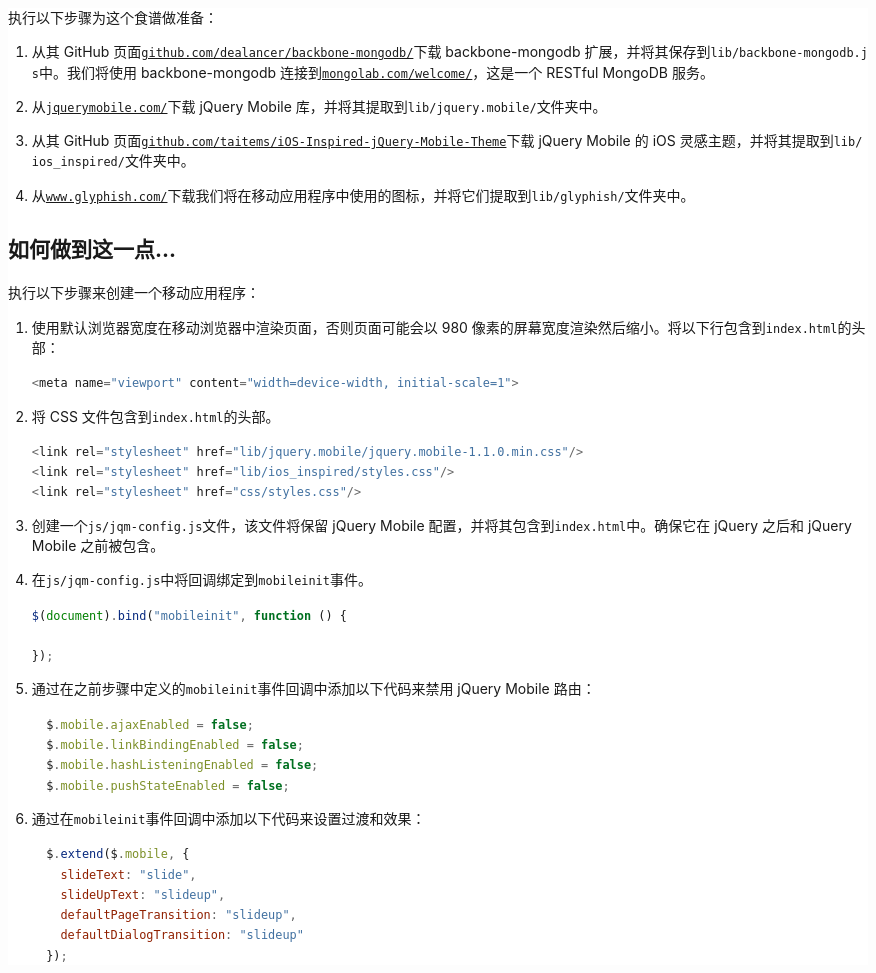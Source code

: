 执行以下步骤为这个食谱做准备：

1.  从其 GitHub 页面[`github.com/dealancer/backbone-mongodb/`](http://github.com/dealancer/backbone-mongodb/)下载 backbone-mongodb 扩展，并将其保存到`lib/backbone-mongodb.js`中。我们将使用 backbone-mongodb 连接到[`mongolab.com/welcome/`](https://mongolab.com/welcome/)，这是一个 RESTful MongoDB 服务。

1.  从[`jquerymobile.com/`](http://jquerymobile.com/)下载 jQuery Mobile 库，并将其提取到`lib/jquery.mobile/`文件夹中。

1.  从其 GitHub 页面[`github.com/taitems/iOS-Inspired-jQuery-Mobile-Theme`](https://github.com/taitems/iOS-Inspired-jQuery-Mobile-Theme)下载 jQuery Mobile 的 iOS 灵感主题，并将其提取到`lib/ios_inspired/`文件夹中。

1.  从[`www.glyphish.com/`](http://www.glyphish.com/)下载我们将在移动应用程序中使用的图标，并将它们提取到`lib/glyphish/`文件夹中。

## 如何做到这一点...

执行以下步骤来创建一个移动应用程序：

1.  使用默认浏览器宽度在移动浏览器中渲染页面，否则页面可能会以 980 像素的屏幕宽度渲染然后缩小。将以下行包含到`index.html`的头部：

    ```js
    <meta name="viewport" content="width=device-width, initial-scale=1">
    ```

1.  将 CSS 文件包含到`index.html`的头部。

    ```js
    <link rel="stylesheet" href="lib/jquery.mobile/jquery.mobile-1.1.0.min.css"/>
    <link rel="stylesheet" href="lib/ios_inspired/styles.css"/>
    <link rel="stylesheet" href="css/styles.css"/>
    ```

1.  创建一个`js/jqm-config.js`文件，该文件将保留 jQuery Mobile 配置，并将其包含到`index.html`中。确保它在 jQuery 之后和 jQuery Mobile 之前被包含。

1.  在`js/jqm-config.js`中将回调绑定到`mobileinit`事件。

    ```js
    $(document).bind("mobileinit", function () {

    });
    ```

1.  通过在之前步骤中定义的`mobileinit`事件回调中添加以下代码来禁用 jQuery Mobile 路由：

    ```js
      $.mobile.ajaxEnabled = false;
      $.mobile.linkBindingEnabled = false;
      $.mobile.hashListeningEnabled = false;
      $.mobile.pushStateEnabled = false;
    ```

1.  通过在`mobileinit`事件回调中添加以下代码来设置过渡和效果：

    ```js
      $.extend($.mobile, {
        slideText: "slide",
        slideUpText: "slideup",
        defaultPageTransition: "slideup",
        defaultDialogTransition: "slideup"
      });
    ```
